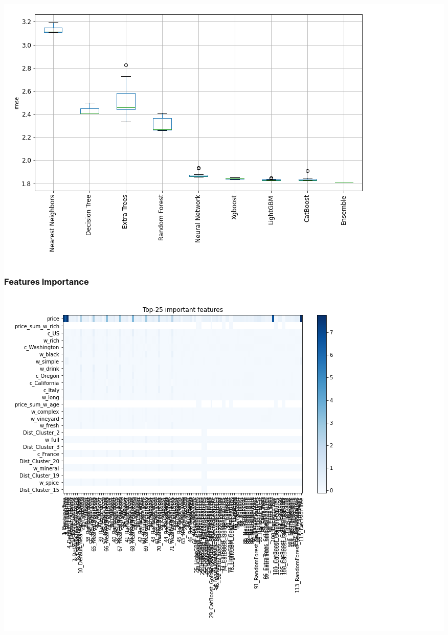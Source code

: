 ![AutoML Performance Boxplot](ldb_performance_boxplot.png)

### Features Importance
![features importance across models](features_heatmap.png)
